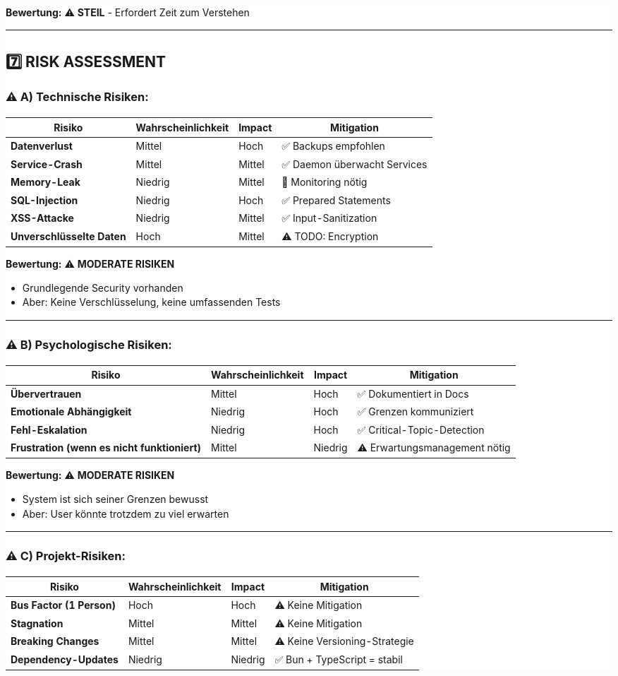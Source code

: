 **Bewertung:** ⚠️ **STEIL** - Erfordert Zeit zum Verstehen

---

## 7️⃣ RISK ASSESSMENT

### ⚠️ A) Technische Risiken:

| Risiko | Wahrscheinlichkeit | Impact | Mitigation |
|--------|-------------------|---------|------------|
| **Datenverlust** | Mittel | Hoch | ✅ Backups empfohlen |
| **Service-Crash** | Mittel | Mittel | ✅ Daemon überwacht Services |
| **Memory-Leak** | Niedrig | Mittel | 🚧 Monitoring nötig |
| **SQL-Injection** | Niedrig | Hoch | ✅ Prepared Statements |
| **XSS-Attacke** | Niedrig | Mittel | ✅ Input-Sanitization |
| **Unverschlüsselte Daten** | Hoch | Mittel | ⚠️ TODO: Encryption |

**Bewertung:** ⚠️ **MODERATE RISIKEN**
- Grundlegende Security vorhanden
- Aber: Keine Verschlüsselung, keine umfassenden Tests

---

### ⚠️ B) Psychologische Risiken:

| Risiko | Wahrscheinlichkeit | Impact | Mitigation |
|--------|-------------------|---------|------------|
| **Übervertrauen** | Mittel | Hoch | ✅ Dokumentiert in Docs |
| **Emotionale Abhängigkeit** | Niedrig | Hoch | ✅ Grenzen kommuniziert |
| **Fehl-Eskalation** | Niedrig | Hoch | ✅ Critical-Topic-Detection |
| **Frustration (wenn es nicht funktioniert)** | Mittel | Niedrig | ⚠️ Erwartungsmanagement nötig |

**Bewertung:** ⚠️ **MODERATE RISIKEN**
- System ist sich seiner Grenzen bewusst
- Aber: User könnte trotzdem zu viel erwarten

---

### ⚠️ C) Projekt-Risiken:

| Risiko | Wahrscheinlichkeit | Impact | Mitigation |
|--------|-------------------|---------|------------|
| **Bus Factor (1 Person)** | Hoch | Hoch | ⚠️ Keine Mitigation |
| **Stagnation** | Mittel | Mittel | ⚠️ Keine Mitigation |
| **Breaking Changes** | Mittel | Mittel | ⚠️ Keine Versioning-Strategie |
| **Dependency-Updates** | Niedrig | Niedrig | ✅ Bun + TypeScript = stabil |
